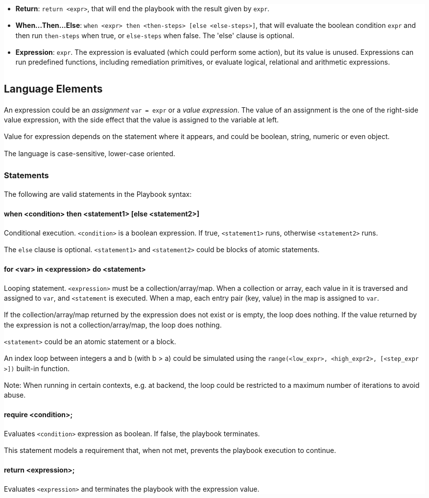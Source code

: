 - **Return**: `return <expr>`, that will end the playbook with the result given by `expr`.

- **When...Then...Else**: `when <expr> then <then-steps> [else <else-steps>]`, that will evaluate the boolean condition `expr` and then run `then-steps` when true, or `else-steps` when false. The 'else' clause is optional.

- **Expression**: `expr`. The expression is evaluated (which could perform some action), but its value is unused. Expressions can run predefined functions, including remediation primitives, or evaluate logical, relational and arithmetic expressions.

## Language Elements

An expression could be an _assignment_ `var = expr` or a _value expression_. The value of an assignment is the one of the right-side value expression, with the side effect that the value is assigned to the variable at left.

Value for expression depends on the statement where it appears, and could be boolean, string, numeric or even object.

The language is case-sensitive, lower-case oriented.

### Statements

The following are valid statements in the Playbook syntax:

#### when \<condition> then \<statement1> [else \<statement2>]
Conditional execution. `<condition>` is a boolean expression. If true, `<statement1>` runs, otherwise `<statement2>` runs.

The `else` clause is optional. `<statement1>` and `<statement2>` could be blocks of atomic statements.

#### for \<var> in \<expression> do \<statement>
Looping statement. `<expression>` must be a collection/array/map. When a collection or array, each value in it is traversed and assigned to `var`, and `<statement` is executed. When a map, each entry pair (key, value) in the map is assigned to `var`.

If the collection/array/map returned by the expression does not exist or is empty, the loop does nothing. If the value returned by the expression is not a collection/array/map, the loop does nothing.

`<statement>` could be an atomic statement or a block.

An index loop between integers a and b (with b > a) could be simulated using the `range(<low_expr>, <high_expr2>, [<step_expr>])` built-in function.

Note: When running in certain contexts, e.g. at backend, the loop could be restricted to a maximum number of iterations to avoid abuse.

#### require \<condition>;
Evaluates `<condition>` expression as boolean. If false, the playbook terminates.

This statement models a requirement that, when not met, prevents the playbook execution to continue.

#### return \<expression>;
Evaluates `<expression>` and terminates the playbook with the expression value.
